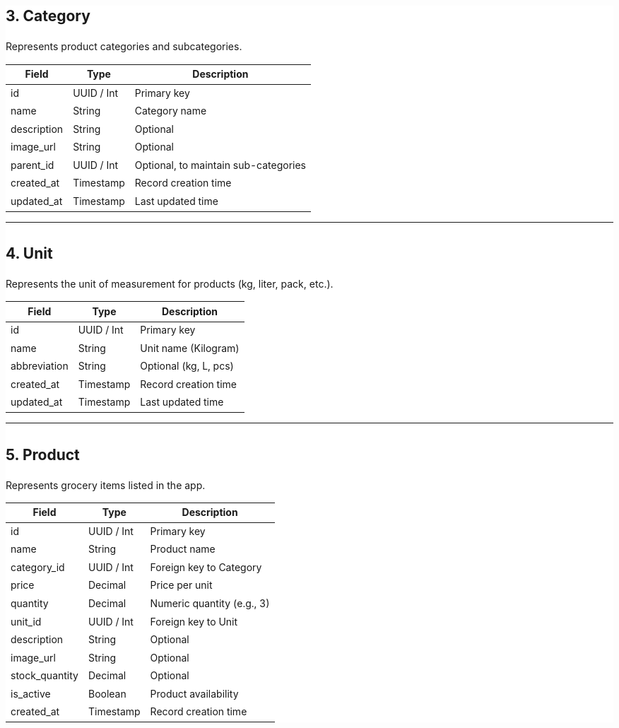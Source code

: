 
## 3. Category

Represents product categories and subcategories.

| Field       | Type       | Description                          |
| ----------- | ---------- | ------------------------------------ |
| id          | UUID / Int | Primary key                          |
| name        | String     | Category name                        |
| description | String     | Optional                             |
| image_url   | String     | Optional                             |
| parent_id   | UUID / Int | Optional, to maintain sub-categories |
| created_at  | Timestamp  | Record creation time                 |
| updated_at  | Timestamp  | Last updated time                    |

---

## 4. Unit

Represents the unit of measurement for products (kg, liter, pack, etc.).

| Field        | Type       | Description           |
| ------------ | ---------- | --------------------- |
| id           | UUID / Int | Primary key           |
| name         | String     | Unit name (Kilogram)  |
| abbreviation | String     | Optional (kg, L, pcs) |
| created_at   | Timestamp  | Record creation time  |
| updated_at   | Timestamp  | Last updated time     |

---

## 5. Product

Represents grocery items listed in the app.

| Field          | Type       | Description                |
| -------------- | ---------- | -------------------------- |
| id             | UUID / Int | Primary key                |
| name           | String     | Product name               |
| category_id    | UUID / Int | Foreign key to Category    |
| price          | Decimal    | Price per unit             |
| quantity       | Decimal    | Numeric quantity (e.g., 3) |
| unit_id        | UUID / Int | Foreign key to Unit        |
| description    | String     | Optional                   |
| image_url      | String     | Optional                   |
| stock_quantity | Decimal    | Optional                   |
| is_active      | Boolean    | Product availability       |
| created_at     | Timestamp  | Record creation time       |